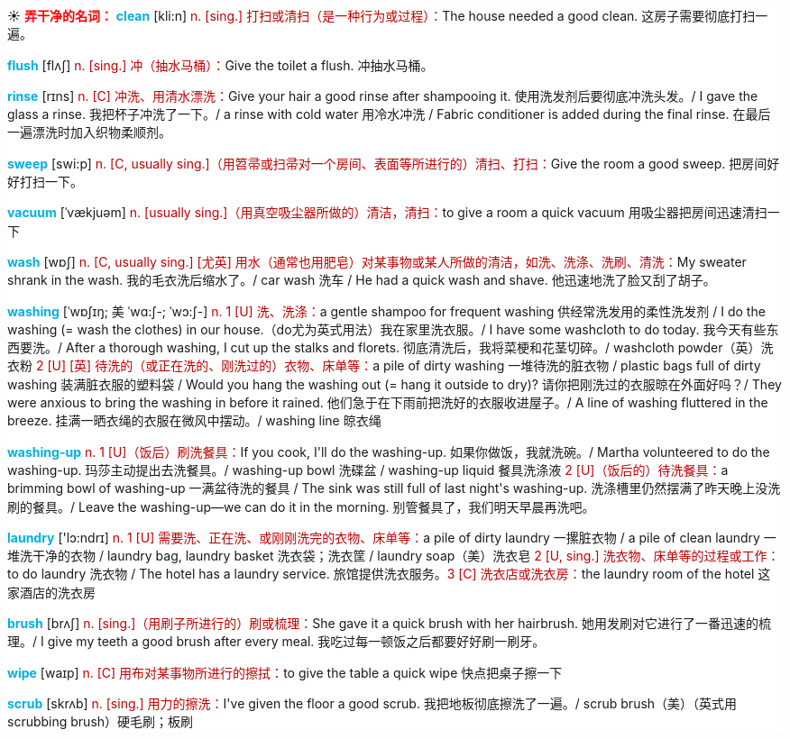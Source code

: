 ☀ <font color="red">**弄干净的名词：**</font>
<font color="sky blue">**clean**</font> [kli:n] 
<font color="#c00000">n. [sing.] 打扫或清扫（是一种行为或过程）：</font>The house needed a good clean. 这房子需要彻底打扫一遍。
            
<font color="sky blue">**flush**</font> [flʌʃ]
<font color="#c00000">n. [sing.] 冲（抽水马桶）：</font>Give the toilet a flush. 冲抽水马桶。          

<font color="sky blue">**rinse**</font> [rɪns]
<font color="#c00000">n. [C] 冲洗、用清水漂洗：</font>Give your hair a good rinse after shampooing it. 使用洗发剂后要彻底冲洗头发。/ I gave the glass a rinse. 我把杯子冲洗了一下。/ a rinse with cold water 用冷水冲洗 / Fabric conditioner is added during the final rinse. 在最后一遍漂洗时加入织物柔顺剂。

<font color="sky blue">**sweep**</font> [swi:p] 
<font color="#c00000">n. [C, usually sing.]（用笤帚或扫帚对一个房间、表面等所进行的）清扫、打扫：</font>Give the room a good sweep. 把房间好好打扫一下。
           
<font color="sky blue">**vacuum**</font> [ˈvækjuəm]
<font color="#c00000">n. [usually sing.]（用真空吸尘器所做的）清洁，清扫：</font>to give a room a quick vacuum 用吸尘器把房间迅速清扫一下

<font color="sky blue">**wash**</font> [wɒʃ] 
<font color="#c00000">n. [C, usually sing.] [尤英] 用水（通常也用肥皂）对某事物或某人所做的清洁，如洗、洗涤、洗刷、清洗：</font>My sweater shrank in the wash. 我的毛衣洗后缩水了。/ car wash 洗车 / He had a quick wash and shave. 他迅速地洗了脸又刮了胡子。
           
<font color="sky blue">**washing**</font> [ˈwɒʃɪŋ; 美 ˈwɑ:ʃ-; ˈwɔ:ʃ-]
<font color="#c00000">n. 1 [U] 洗、洗涤：</font>a gentle shampoo for frequent washing 供经常洗发用的柔性洗发剂 / I do the washing (= wash the clothes) in our house.（do尤为英式用法）我在家里洗衣服。/ I have some washcloth to do today. 我今天有些东西要洗。/ After a thorough washing, I cut up the stalks and florets. 彻底清洗后，我将菜梗和花茎切碎。/ washcloth powder（英）洗衣粉 <font color="#c00000">2 [U] [英] 待洗的（或正在洗的、刚洗过的）衣物、床单等：</font>a pile of dirty washing 一堆待洗的脏衣物 / plastic bags full of dirty washing 装满脏衣服的塑料袋 / Would you hang the washing out (= hang it outside to dry)? 请你把刚洗过的衣服晾在外面好吗？/ They were anxious to bring the washing in before it rained. 他们急于在下雨前把洗好的衣服收进屋子。/ A line of washing fluttered in the breeze. 挂满一晒衣绳的衣服在微风中摆动。/ washing line 晾衣绳
           
<font color="sky blue">**washing-up**</font>
<font color="#c00000">n. 1 [U]（饭后）刷洗餐具：</font>If you cook, I'll do the washing-up. 如果你做饭，我就洗碗。/ Martha volunteered to do the washing-up. 玛莎主动提出去洗餐具。/ washing-up bowl 洗碟盆 / washing-up liquid 餐具洗涤液 <font color="#c00000">2 [U]（饭后的）待洗餐具：</font>a brimming bowl of washing-up 一满盆待洗的餐具 / The sink was still full of last night's washing-up. 洗涤槽里仍然摆满了昨天晚上没洗刷的餐具。/ Leave the washing-up—we can do it in the morning. 别管餐具了，我们明天早晨再洗吧。

<font color="sky blue">**laundry**</font> ['lɔ:ndrɪ] 
<font color="#c00000">n. 1 [U] 需要洗、正在洗、或刚刚洗完的衣物、床单等：</font>a pile of dirty laundry 一摞脏衣物 / a pile of clean laundry 一堆洗干净的衣物 / laundry bag, laundry basket 洗衣袋；洗衣筐 / laundry soap（美）洗衣皂 <font color="#c00000">2 [U, sing.] 洗衣物、床单等的过程或工作：</font>to do laundry 洗衣物 / The hotel has a laundry service. 旅馆提供洗衣服务。<font color="#c00000">3 [C] 洗衣店或洗衣房：</font>the laundry room of the hotel 这家酒店的洗衣房

<font color="sky blue">**brush**</font> [brʌʃ] 
<font color="#c00000">n. [sing.]（用刷子所进行的）刷或梳理：</font>She gave it a quick brush with her hairbrush. 她用发刷对它进行了一番迅速的梳理。/ I give my teeth a good brush after every meal. 我吃过每一顿饭之后都要好好刷一刷牙。

<font color="sky blue">**wipe**</font> [waɪp] 
<font color="#c00000">n. [C] 用布对某事物所进行的擦拭：</font>to give the table a quick wipe 快点把桌子擦一下
          
<font color="sky blue">**scrub**</font> [skrʌb]
<font color="#c00000">n. [sing.] 用力的擦洗：</font>I've given the floor a good scrub. 我把地板彻底擦洗了一遍。/ scrub brush（美）（英式用scrubbing brush）硬毛刷；板刷
           